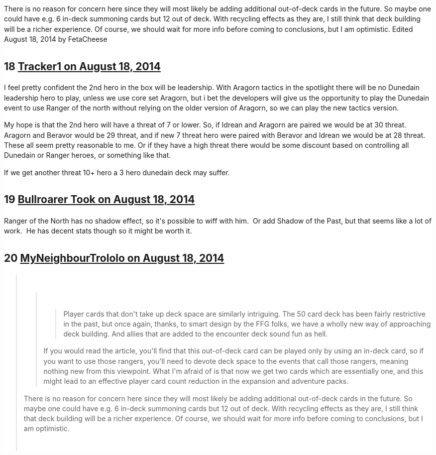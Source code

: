 There is no reason for concern here since they will most likely be adding additional out-of-deck cards in the future. So maybe one could have e.g. 6 in-deck summoning cards but 12 out of deck. With recycling effects as they are, I still think that deck building will be a richer experience. Of course, we should wait for more info before coming to conclusions, but I am optimistic. Edited August 18, 2014 by FetaCheese

## 18 [Tracker1 on August 18, 2014](https://community.fantasyflightgames.com/topic/113838-the-lost-realm/?do=findComment&comment=1210064)

I feel pretty confident the 2nd hero in the box will be leadership. With Aragorn tactics in the spotlight there will be no Dunedain leadership hero to play, unless we use core set Aragorn, but i bet the developers will give us the opportunity to play the Dunedain event to use Ranger of the north without relying on the older version of Aragorn, so we can play the new tactics version.

My hope is that the 2nd hero will have a threat of 7 or lower. So, if Idrean and Aragorn are paired we would be at 30 threat. Aragorn and Beravor would be 29 threat, and if new 7 threat hero were paired with Beravor and Idrean we would be at 28 threat. These all seem pretty reasonable to me. Or if they have a high threat there would be some discount based on controlling all Dunedain or Ranger heroes, or something like that.

If we get another threat 10+ hero a 3 hero dunedain deck may suffer.

## 19 [Bullroarer Took on August 18, 2014](https://community.fantasyflightgames.com/topic/113838-the-lost-realm/?do=findComment&comment=1210081)

Ranger of the North has no shadow effect, so it's possible to wiff with him.  Or add Shadow of the Past, but that seems like a lot of work.  He has decent stats though so it might be worth it.

## 20 [MyNeighbourTrololo on August 18, 2014](https://community.fantasyflightgames.com/topic/113838-the-lost-realm/?do=findComment&comment=1210095)

>  
> 
> >  
> > 
> > > Player cards that don't take up deck space are similarly intriguing. The 50 card deck has been fairly restrictive in the past, but once again, thanks, to smart design by the FFG folks, we have a wholly new way of approaching deck building. And allies that are added to the encounter deck sound fun as hell.
> > 
> > If you would read the article, you'll find that this out-of-deck card can be played only by using an in-deck card, so if you want to use those rangers, you'll need to devote deck space to the events that call those rangers, meaning nothing new from this viewpoint. What I'm afraid of is that now we get two cards which are essentially one, and this might lead to an effective player card count reduction in the expansion and adventure packs.
> 
> There is no reason for concern here since they will most likely be adding additional out-of-deck cards in the future. So maybe one could have e.g. 6 in-deck summoning cards but 12 out of deck. With recycling effects as they are, I still think that deck building will be a richer experience. Of course, we should wait for more info before coming to conclusions, but I am optimistic.
> 
>  
